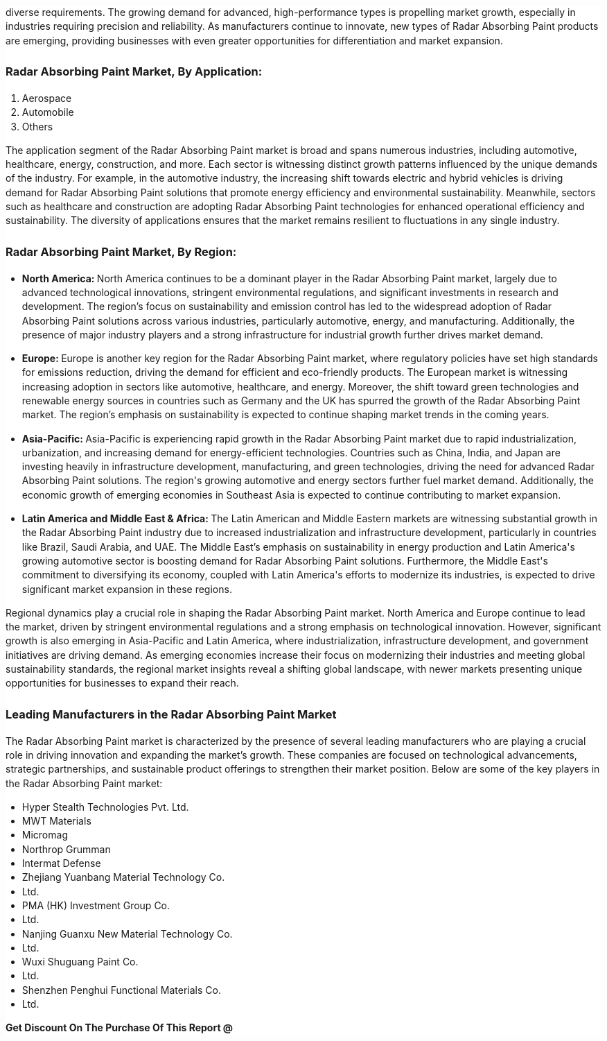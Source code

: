 diverse requirements. The growing demand for advanced, high-performance types is propelling market growth, especially in industries requiring precision and reliability. As manufacturers continue to innovate, new types of Radar Absorbing Paint products are emerging, providing businesses with even greater opportunities for differentiation and market expansion.</p><h3>Radar Absorbing Paint Market,&nbsp;By Application:</h3><ol><li>Aerospace<li> Automobile<li> Others</li></ol><p>The application segment of the Radar Absorbing Paint market is broad and spans numerous industries, including automotive, healthcare, energy, construction, and more. Each sector is witnessing distinct growth patterns influenced by the unique demands of the industry. For example, in the automotive industry, the increasing shift towards electric and hybrid vehicles is driving demand for Radar Absorbing Paint solutions that promote energy efficiency and environmental sustainability. Meanwhile, sectors such as healthcare and construction are adopting Radar Absorbing Paint technologies for enhanced operational efficiency and sustainability. The diversity of applications ensures that the market remains resilient to fluctuations in any single industry.</p><h3>Radar Absorbing Paint Market, By Region:</h3><ul><li><p><strong>North America:&nbsp;</strong>North America continues to be a dominant player in the Radar Absorbing Paint market, largely due to advanced technological innovations, stringent environmental regulations, and significant investments in research and development. The region&rsquo;s focus on sustainability and emission control has led to the widespread adoption of Radar Absorbing Paint solutions across various industries, particularly automotive, energy, and manufacturing. Additionally, the presence of major industry players and a strong infrastructure for industrial growth further drives market demand.</p></li><li><p><strong><strong>Europe:&nbsp;</strong></strong>Europe is another key region for the Radar Absorbing Paint market, where regulatory policies have set high standards for emissions reduction, driving the demand for efficient and eco-friendly products. The European market is witnessing increasing adoption in sectors like automotive, healthcare, and energy. Moreover, the shift toward green technologies and renewable energy sources in countries such as Germany and the UK has spurred the growth of the Radar Absorbing Paint market. The region&rsquo;s emphasis on sustainability is expected to continue shaping market trends in the coming years.</p></li><li><p><strong><strong>Asia-Pacific:&nbsp;</strong></strong>Asia-Pacific is experiencing rapid growth in the Radar Absorbing Paint market due to rapid industrialization, urbanization, and increasing demand for energy-efficient technologies. Countries such as China, India, and Japan are investing heavily in infrastructure development, manufacturing, and green technologies, driving the need for advanced Radar Absorbing Paint solutions. The region's growing automotive and energy sectors further fuel market demand. Additionally, the economic growth of emerging economies in Southeast Asia is expected to continue contributing to market expansion.</p></li><li><p><strong><strong>Latin America and Middle East &amp; Africa:&nbsp;</strong></strong>The Latin American and Middle Eastern markets are witnessing substantial growth in the Radar Absorbing Paint industry due to increased industrialization and infrastructure development, particularly in countries like Brazil, Saudi Arabia, and UAE. The Middle East&rsquo;s emphasis on sustainability in energy production and Latin America's growing automotive sector is boosting demand for Radar Absorbing Paint solutions. Furthermore, the Middle East's commitment to diversifying its economy, coupled with Latin America's efforts to modernize its industries, is expected to drive significant market expansion in these regions.</p></li></ul><p>Regional dynamics play a crucial role in shaping the Radar Absorbing Paint market. North America and Europe continue to lead the market, driven by stringent environmental regulations and a strong emphasis on technological innovation. However, significant growth is also emerging in Asia-Pacific and Latin America, where industrialization, infrastructure development, and government initiatives are driving demand. As emerging economies increase their focus on modernizing their industries and meeting global sustainability standards, the regional market insights reveal a shifting global landscape, with newer markets presenting unique opportunities for businesses to expand their reach.</p><h3><strong>Leading Manufacturers in the Radar Absorbing Paint Market</strong></h3><p>The Radar Absorbing Paint market is characterized by the presence of several leading manufacturers who are playing a crucial role in driving innovation and expanding the market&rsquo;s growth. These companies are focused on technological advancements, strategic partnerships, and sustainable product offerings to strengthen their market position. Below are some of the key players in the Radar Absorbing Paint market:</p></div><div class="article-main__content" data-test-id="publishing-text-block"><ul><li><span class="">Hyper Stealth Technologies Pvt. Ltd.<li> MWT Materials<li> Micromag<li> Northrop Grumman<li> Intermat Defense<li> Zhejiang Yuanbang Material Technology Co.<li> Ltd.<li> PMA (HK) Investment Group Co.<li> Ltd.<li> Nanjing Guanxu New Material Technology Co.<li> Ltd.<li> Wuxi Shuguang Paint Co.<li> Ltd.<li> Shenzhen Penghui Functional Materials Co.<li> Ltd.</span></li></ul></div><div class="article-main__content" data-test-id="publishing-text-block"><p><span class="font-[700]"><strong>Get Discount On The Purchase Of This Report @</strong>